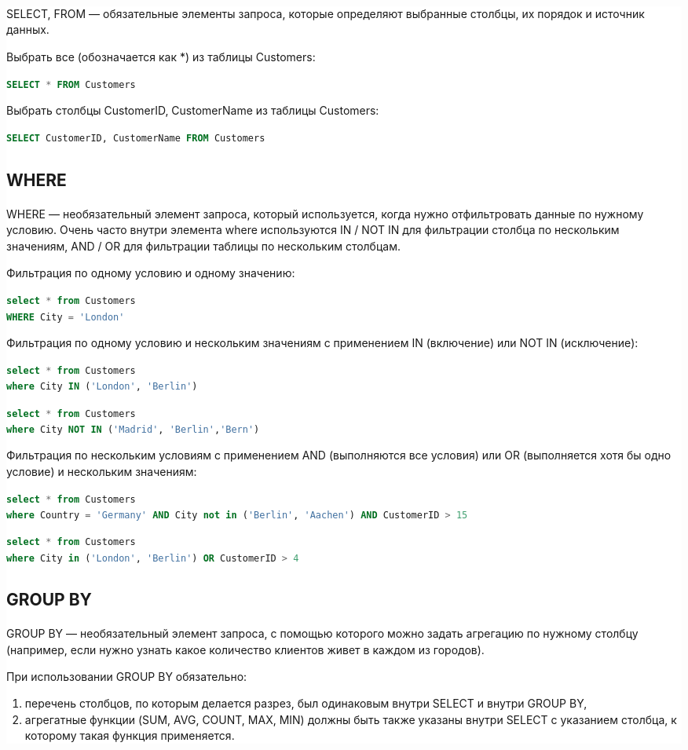 SELECT, FROM — обязательные элементы запроса, которые определяют выбранные столбцы, их порядок и источник данных.

Выбрать все (обозначается как *) из таблицы Customers:
```sql
SELECT * FROM Customers
```
Выбрать столбцы CustomerID, CustomerName из таблицы Customers:
```sql
SELECT CustomerID, CustomerName FROM Customers
```

## WHERE

WHERE — необязательный элемент запроса, который используется, когда нужно отфильтровать данные по нужному условию.
Очень часто внутри элемента where используются IN / NOT IN для фильтрации столбца по нескольким значениям, AND / OR для фильтрации таблицы по нескольким столбцам.

Фильтрация по одному условию и одному значению:
```sql
select * from Customers
WHERE City = 'London'
```

Фильтрация по одному условию и нескольким значениям с применением IN (включение) или NOT IN (исключение):
```sql
select * from Customers
where City IN ('London', 'Berlin')
```

```sql
select * from Customers
where City NOT IN ('Madrid', 'Berlin','Bern')
```

Фильтрация по нескольким условиям с применением AND (выполняются все условия) или OR (выполняется хотя бы одно условие) и нескольким значениям:
```sql
select * from Customers
where Country = 'Germany' AND City not in ('Berlin', 'Aachen') AND CustomerID > 15
```
```sql
select * from Customers
where City in ('London', 'Berlin') OR CustomerID > 4
```

## GROUP BY
GROUP BY — необязательный элемент запроса, с помощью которого можно задать агрегацию по нужному столбцу 
(например, если нужно узнать какое количество клиентов живет в каждом из городов).

При использовании GROUP BY обязательно:
1) перечень столбцов, по которым делается разрез, был одинаковым внутри SELECT и внутри GROUP BY,
2) агрегатные функции (SUM, AVG, COUNT, MAX, MIN) должны быть также указаны внутри SELECT с указанием столбца, к которому такая функция применяется.
